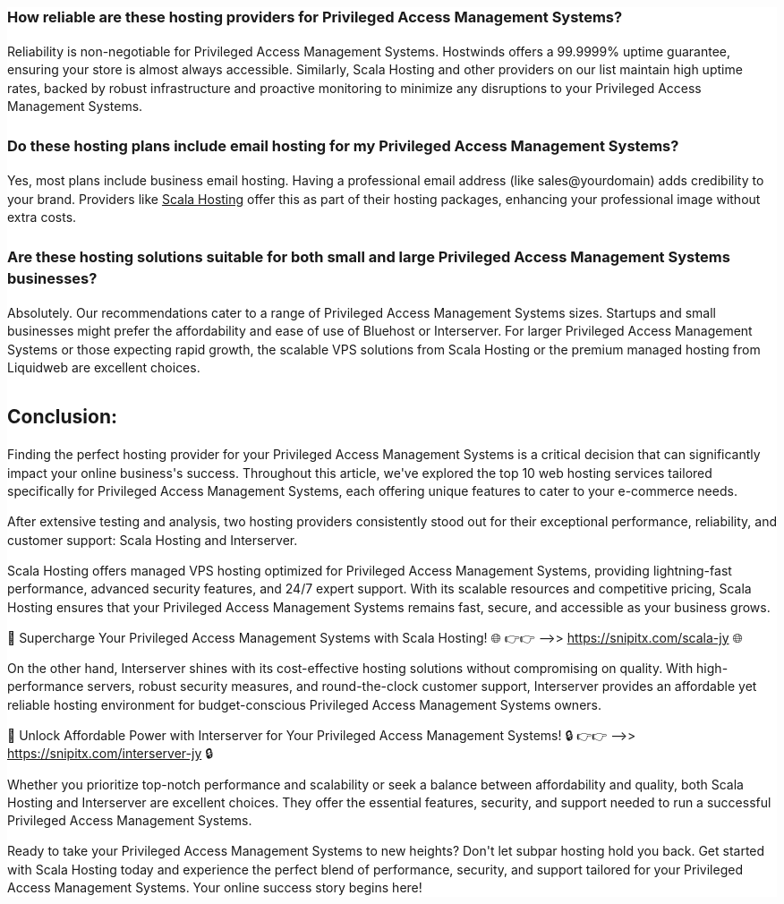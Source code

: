 ### How reliable are these hosting providers for Privileged Access Management Systems? 
Reliability is non-negotiable for Privileged Access Management Systems. Hostwinds offers a 99.9999% uptime guarantee, ensuring your store is almost always accessible. Similarly, Scala Hosting and other providers on our list maintain high uptime rates, backed by robust infrastructure and proactive monitoring to minimize any disruptions to your Privileged Access Management Systems.

### Do these hosting plans include email hosting for my Privileged Access Management Systems? 
Yes, most plans include business email hosting. Having a professional email address (like sales@yourdomain) adds credibility to your brand. Providers like [Scala Hosting](https://snipitx.com/scala-jy) offer this as part of their hosting packages, enhancing your professional image without extra costs.

### Are these hosting solutions suitable for both small and large Privileged Access Management Systems businesses? 
Absolutely. Our recommendations cater to a range of Privileged Access Management Systems sizes. Startups and small businesses might prefer the affordability and ease of use of Bluehost or Interserver. For larger Privileged Access Management Systems or those expecting rapid growth, the scalable VPS solutions from Scala Hosting or the premium managed hosting from Liquidweb are excellent choices.

## Conclusion:

Finding the perfect hosting provider for your Privileged Access Management Systems is a critical decision that can significantly impact your online business's success. Throughout this article, we've explored the top 10 web hosting services tailored specifically for Privileged Access Management Systems, each offering unique features to cater to your e-commerce needs.

After extensive testing and analysis, two hosting providers consistently stood out for their exceptional performance, reliability, and customer support: Scala Hosting and Interserver.

Scala Hosting offers managed VPS hosting optimized for Privileged Access Management Systems, providing lightning-fast performance, advanced security features, and 24/7 expert support. With its scalable resources and competitive pricing, Scala Hosting ensures that your Privileged Access Management Systems remains fast, secure, and accessible as your business grows.

🚀 Supercharge Your Privileged Access Management Systems with Scala Hosting! 🌐
👉👉 -->> https://snipitx.com/scala-jy 🌐

On the other hand, Interserver shines with its cost-effective hosting solutions without compromising on quality. With high-performance servers, robust security measures, and round-the-clock customer support, Interserver provides an affordable yet reliable hosting environment for budget-conscious Privileged Access Management Systems owners.

💸 Unlock Affordable Power with Interserver for Your Privileged Access Management Systems! 🔒
👉👉 -->> https://snipitx.com/interserver-jy 🔒

Whether you prioritize top-notch performance and scalability or seek a balance between affordability and quality, both Scala Hosting and Interserver are excellent choices. They offer the essential features, security, and support needed to run a successful Privileged Access Management Systems.

Ready to take your Privileged Access Management Systems to new heights? Don't let subpar hosting hold you back. Get started with Scala Hosting today and experience the perfect blend of performance, security, and support tailored for your Privileged Access Management Systems. Your online success story begins here!
